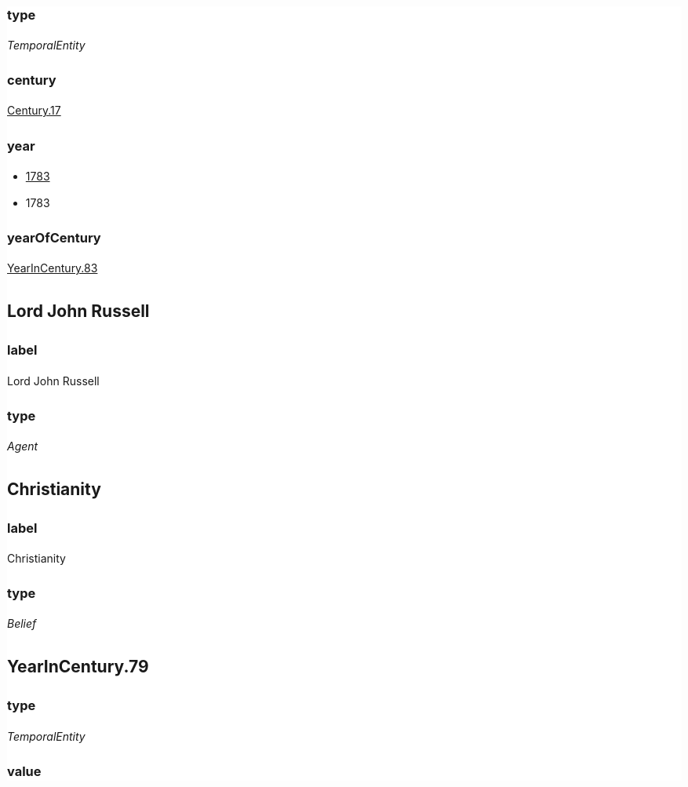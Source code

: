 ### type


*TemporalEntity*

### century


[Century.17](#Century.17)

### year

 - [1783](#1783)

 - 1783

### yearOfCentury


[YearInCentury.83](#YearInCentury.83)

## Lord John Russell

### label


Lord John Russell

### type


*Agent*

## Christianity

### label


Christianity

### type


*Belief*

## YearInCentury.79

### type


*TemporalEntity*

### value

